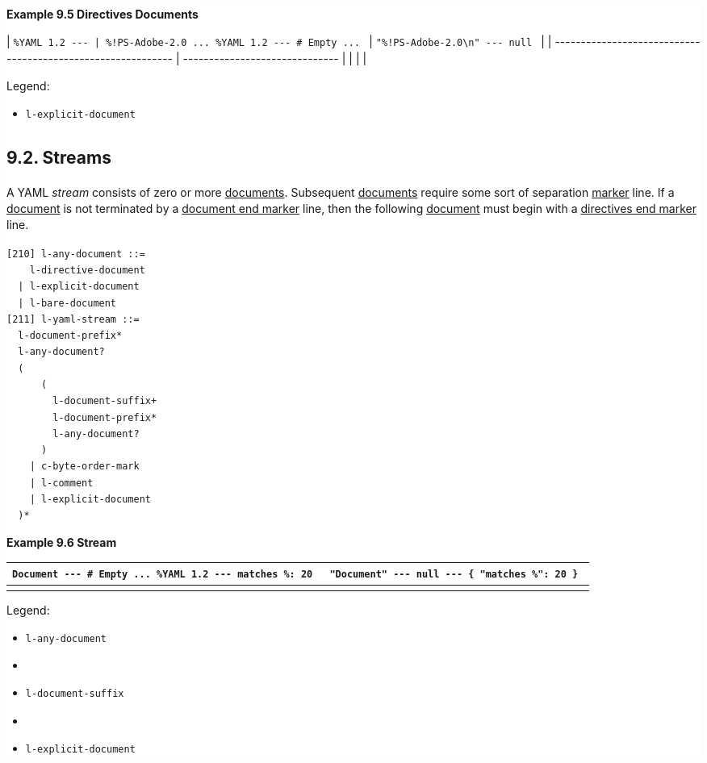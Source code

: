 **Example 9.5 Directives Documents**

| `%YAML 1.2 --- | %!PS-Adobe-2.0 ... %YAML 1.2 --- # Empty ... ` | `"%!PS-Adobe-2.0\n" --- null ` |
| ------------------------------------------------------------ | ------------------------------ |
|                                                              |                                |

Legend:

- `l-explicit-document`

## 9.2. Streams

A YAML *stream* consists of zero or more [documents](https://yaml.org/spec/1.2.2/#documents). Subsequent [documents](https://yaml.org/spec/1.2.2/#documents) require some sort of separation [marker](https://yaml.org/spec/1.2.2/#document-markers) line. If a [document](https://yaml.org/spec/1.2.2/#documents) is not terminated by a [document end marker](https://yaml.org/spec/1.2.2/#document-markers) line, then the following [document](https://yaml.org/spec/1.2.2/#documents) must begin with a [directives end marker](https://yaml.org/spec/1.2.2/#document-markers) line.

```
[210] l-any-document ::=
    l-directive-document
  | l-explicit-document
  | l-bare-document
[211] l-yaml-stream ::=
  l-document-prefix*
  l-any-document?
  (
      (
        l-document-suffix+
        l-document-prefix*
        l-any-document?
      )
    | c-byte-order-mark
    | l-comment
    | l-explicit-document
  )*
```

**Example 9.6 Stream**

| `Document --- # Empty ... %YAML 1.2 --- matches %: 20 ` | `"Document" --- null --- { "matches %": 20 } ` |
| ------------------------------------------------------- | ---------------------------------------------- |
|                                                         |                                                |

Legend:

- `l-any-document`
-  

- `l-document-suffix`
-  

- `l-explicit-document`
